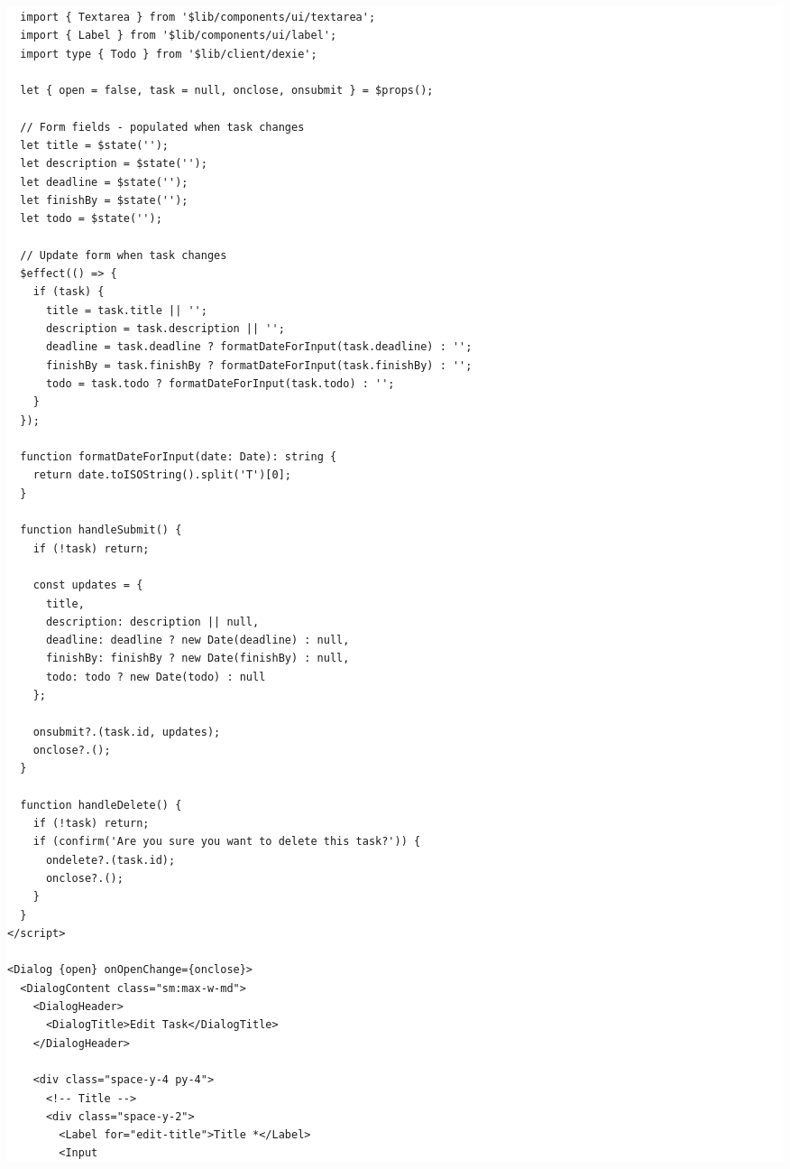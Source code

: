 ```svelte
  import { Textarea } from '$lib/components/ui/textarea';
  import { Label } from '$lib/components/ui/label';
  import type { Todo } from '$lib/client/dexie';
  
  let { open = false, task = null, onclose, onsubmit } = $props();
  
  // Form fields - populated when task changes
  let title = $state('');
  let description = $state('');
  let deadline = $state('');
  let finishBy = $state('');
  let todo = $state('');
  
  // Update form when task changes
  $effect(() => {
    if (task) {
      title = task.title || '';
      description = task.description || '';
      deadline = task.deadline ? formatDateForInput(task.deadline) : '';
      finishBy = task.finishBy ? formatDateForInput(task.finishBy) : '';
      todo = task.todo ? formatDateForInput(task.todo) : '';
    }
  });
  
  function formatDateForInput(date: Date): string {
    return date.toISOString().split('T')[0];
  }
  
  function handleSubmit() {
    if (!task) return;
    
    const updates = {
      title,
      description: description || null,
      deadline: deadline ? new Date(deadline) : null,
      finishBy: finishBy ? new Date(finishBy) : null,
      todo: todo ? new Date(todo) : null
    };
    
    onsubmit?.(task.id, updates);
    onclose?.();
  }
  
  function handleDelete() {
    if (!task) return;
    if (confirm('Are you sure you want to delete this task?')) {
      ondelete?.(task.id);
      onclose?.();
    }
  }
</script>

<Dialog {open} onOpenChange={onclose}>
  <DialogContent class="sm:max-w-md">
    <DialogHeader>
      <DialogTitle>Edit Task</DialogTitle>
    </DialogHeader>
    
    <div class="space-y-4 py-4">
      <!-- Title -->
      <div class="space-y-2">
        <Label for="edit-title">Title *</Label>
        <Input 
```